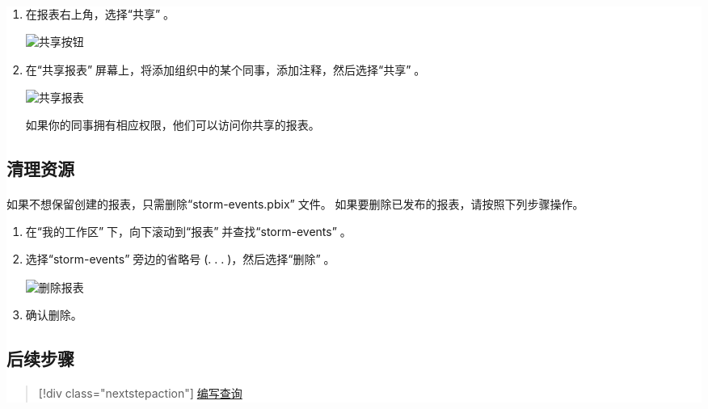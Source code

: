 1. 在报表右上角，选择“共享”  。

    ![共享按钮](media/visualize-power-bi/share-button.png)

1. 在“共享报表”  屏幕上，将添加组织中的某个同事，添加注释，然后选择“共享”  。

    ![共享报表](media/visualize-power-bi/share-report.png)

    如果你的同事拥有相应权限，他们可以访问你共享的报表。

## <a name="clean-up-resources"></a>清理资源

如果不想保留创建的报表，只需删除“storm-events.pbix”  文件。 如果要删除已发布的报表，请按照下列步骤操作。

1. 在“我的工作区”  下，向下滚动到“报表”  并查找“storm-events”  。

1. 选择“storm-events”  旁边的省略号 (. . .  )，然后选择“删除”  。

    ![删除报表](media/visualize-power-bi/remove-report.png)

1. 确认删除。

## <a name="next-steps"></a>后续步骤

> [!div class="nextstepaction"]
> [编写查询](write-queries.md)
